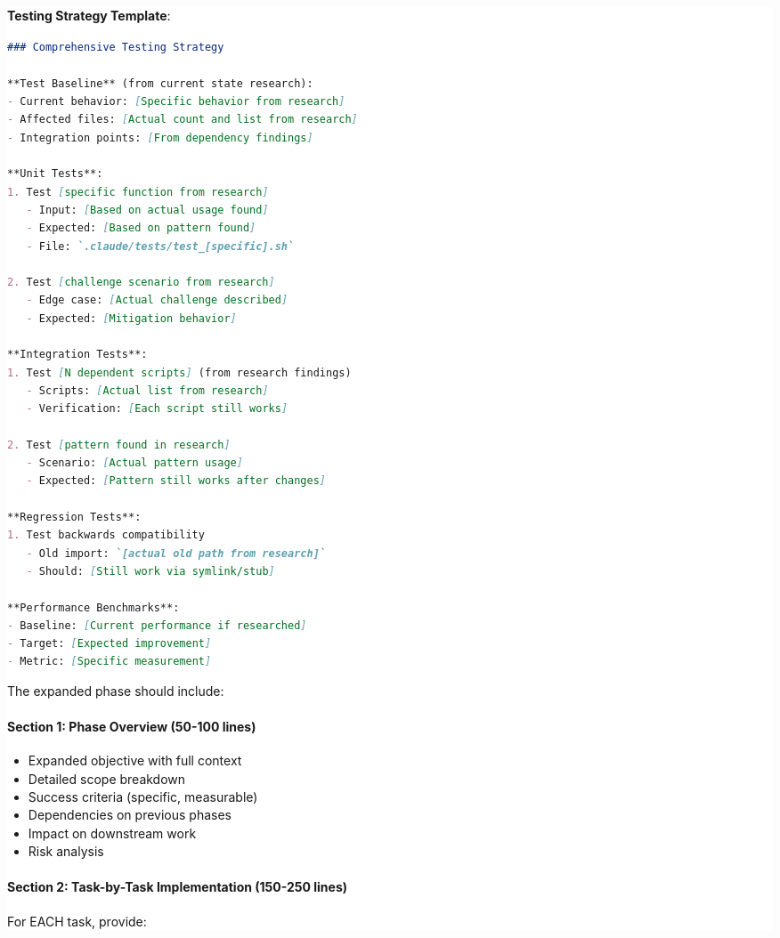 **Testing Strategy Template**:
```markdown
### Comprehensive Testing Strategy

**Test Baseline** (from current state research):
- Current behavior: [Specific behavior from research]
- Affected files: [Actual count and list from research]
- Integration points: [From dependency findings]

**Unit Tests**:
1. Test [specific function from research]
   - Input: [Based on actual usage found]
   - Expected: [Based on pattern found]
   - File: `.claude/tests/test_[specific].sh`

2. Test [challenge scenario from research]
   - Edge case: [Actual challenge described]
   - Expected: [Mitigation behavior]

**Integration Tests**:
1. Test [N dependent scripts] (from research findings)
   - Scripts: [Actual list from research]
   - Verification: [Each script still works]

2. Test [pattern found in research]
   - Scenario: [Actual pattern usage]
   - Expected: [Pattern still works after changes]

**Regression Tests**:
1. Test backwards compatibility
   - Old import: `[actual old path from research]`
   - Should: [Still work via symlink/stub]

**Performance Benchmarks**:
- Baseline: [Current performance if researched]
- Target: [Expected improvement]
- Metric: [Specific measurement]
```

The expanded phase should include:

#### Section 1: Phase Overview (50-100 lines)
- Expanded objective with full context
- Detailed scope breakdown
- Success criteria (specific, measurable)
- Dependencies on previous phases
- Impact on downstream work
- Risk analysis

#### Section 2: Task-by-Task Implementation (150-250 lines)

For EACH task, provide:
